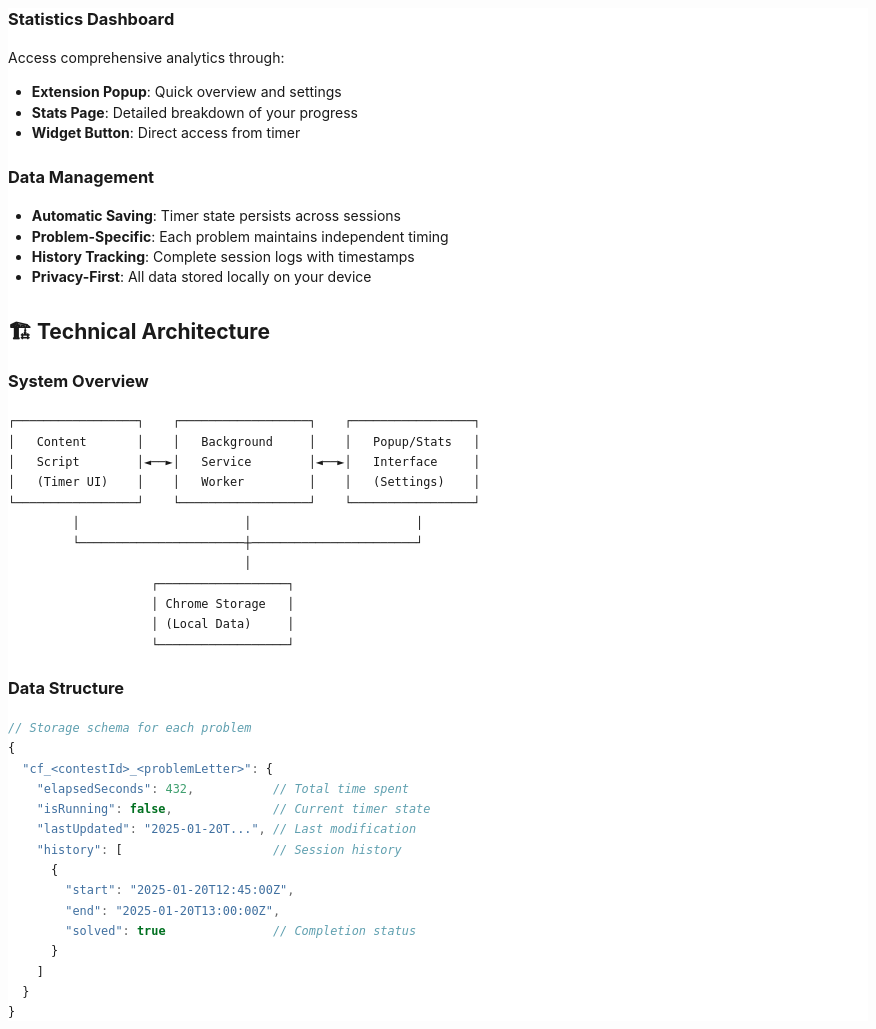 ### Statistics Dashboard

Access comprehensive analytics through:
- **Extension Popup**: Quick overview and settings
- **Stats Page**: Detailed breakdown of your progress
- **Widget Button**: Direct access from timer

### Data Management

- **Automatic Saving**: Timer state persists across sessions
- **Problem-Specific**: Each problem maintains independent timing
- **History Tracking**: Complete session logs with timestamps
- **Privacy-First**: All data stored locally on your device

## 🏗️ Technical Architecture

### System Overview

```
┌─────────────────┐    ┌──────────────────┐    ┌─────────────────┐
│   Content       │    │   Background     │    │   Popup/Stats   │
│   Script        │◄──►│   Service        │◄──►│   Interface     │
│   (Timer UI)    │    │   Worker         │    │   (Settings)    │
└─────────────────┘    └──────────────────┘    └─────────────────┘
         │                       │                       │
         └───────────────────────┼───────────────────────┘
                                 │
                    ┌──────────────────┐
                    │ Chrome Storage   │
                    │ (Local Data)     │
                    └──────────────────┘
```

### Data Structure

```javascript
// Storage schema for each problem
{
  "cf_<contestId>_<problemLetter>": {
    "elapsedSeconds": 432,           // Total time spent
    "isRunning": false,              // Current timer state
    "lastUpdated": "2025-01-20T...", // Last modification
    "history": [                     // Session history
      {
        "start": "2025-01-20T12:45:00Z",
        "end": "2025-01-20T13:00:00Z",
        "solved": true               // Completion status
      }
    ]
  }
}
```
